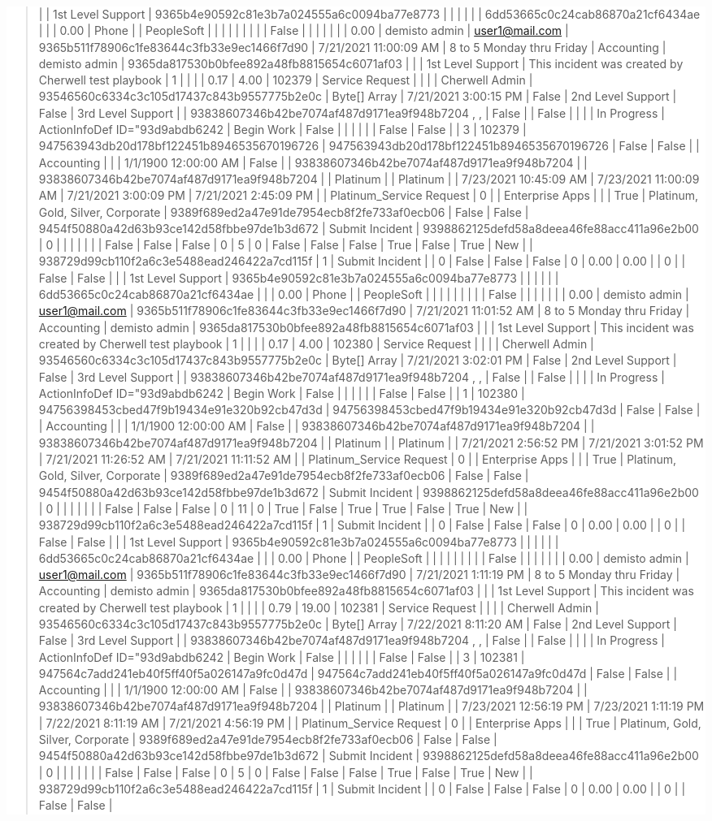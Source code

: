 >|  | 1st Level Support | 9365b4e90592c81e3b7a024555a6c0094ba77e8773 |  |  |  |  |  | 6dd53665c0c24cab86870a21cf6434ae |  |  | 0.00 | Phone |  | PeopleSoft |  |  |  |  |  |  |  |  | False |  |  |  |  |  |  | 0.00 | demisto admin | <user1@mail.com> | 9365b511f78906c1fe83644c3fb33e9ec1466f7d90 | 7/21/2021 11:00:09 AM | 8 to 5 Monday thru Friday | Accounting | demisto admin | 9365da817530b0bfee892a48fb8815654c6071af03 |  |  | 1st Level Support | This incident was created by Cherwell test playbook | 1 |  |  |  | 0.17 | 4.00 | 102379 | Service Request |  |  |  | Cherwell Admin | 93546560c6334c3c105d17437c843b9557775b2e0c | Byte[] Array | 7/21/2021 3:00:15 PM | False | 2nd Level Support | False | 3rd Level Support |  | 93838607346b42be7074af487d9171ea9f948b7204 ,  ,  | False |  | False |  |  |  | In Progress | ActionInfoDef ID="93d9abdb6242 | Begin Work | False |  |  |  |  |  | False | False |  | 3 | 102379 | 947563943db20d178bf122451b8946535670196726 | 947563943db20d178bf122451b8946535670196726 | False | False |  | Accounting |  |  | 1/1/1900 12:00:00 AM | False |  | 93838607346b42be7074af487d9171ea9f948b7204 |  | 93838607346b42be7074af487d9171ea9f948b7204 |  | Platinum |  | Platinum |  | 7/23/2021 10:45:09 AM | 7/23/2021 11:00:09 AM | 7/21/2021 3:00:09 PM | 7/21/2021 2:45:09 PM |  | Platinum_Service Request | 0 |  | Enterprise Apps |  |  | True | Platinum, Gold, Silver, Corporate | 9389f689ed2a47e91de7954ecb8f2fe733af0ecb06 | False | False | 9454f50880a42d63b93ce142d58fbbe97de1b3d672 | Submit Incident | 9398862125defd58a8deea46fe88acc411a96e2b00 | 0 |  |  |  |  |  |  | False | False | False | 0 | 5 | 0 | False | False | False | True | False | True | New |  | 938729d99cb110f2a6c3e5488ead246422a7cd115f | 1 | Submit Incident |  | 0 | False | False | False | 0 | 0.00 | 0.00 |  | 0 |  | False | False |
>|  | 1st Level Support | 9365b4e90592c81e3b7a024555a6c0094ba77e8773 |  |  |  |  |  | 6dd53665c0c24cab86870a21cf6434ae |  |  | 0.00 | Phone |  | PeopleSoft |  |  |  |  |  |  |  |  | False |  |  |  |  |  |  | 0.00 | demisto admin | <user1@mail.com> | 9365b511f78906c1fe83644c3fb33e9ec1466f7d90 | 7/21/2021 11:01:52 AM | 8 to 5 Monday thru Friday | Accounting | demisto admin | 9365da817530b0bfee892a48fb8815654c6071af03 |  |  | 1st Level Support | This incident was created by Cherwell test playbook | 1 |  |  |  | 0.17 | 4.00 | 102380 | Service Request |  |  |  | Cherwell Admin | 93546560c6334c3c105d17437c843b9557775b2e0c | Byte[] Array | 7/21/2021 3:02:01 PM | False | 2nd Level Support | False | 3rd Level Support |  | 93838607346b42be7074af487d9171ea9f948b7204 ,  ,  | False |  | False |  |  |  | In Progress | ActionInfoDef ID="93d9abdb6242 | Begin Work | False |  |  |  |  |  | False | False |  | 1 | 102380 | 94756398453cbed47f9b19434e91e320b92cb47d3d | 94756398453cbed47f9b19434e91e320b92cb47d3d | False | False |  | Accounting |  |  | 1/1/1900 12:00:00 AM | False |  | 93838607346b42be7074af487d9171ea9f948b7204 |  | 93838607346b42be7074af487d9171ea9f948b7204 |  | Platinum |  | Platinum |  | 7/21/2021 2:56:52 PM | 7/21/2021 3:01:52 PM | 7/21/2021 11:26:52 AM | 7/21/2021 11:11:52 AM |  | Platinum_Service Request | 0 |  | Enterprise Apps |  |  | True | Platinum, Gold, Silver, Corporate | 9389f689ed2a47e91de7954ecb8f2fe733af0ecb06 | False | False | 9454f50880a42d63b93ce142d58fbbe97de1b3d672 | Submit Incident | 9398862125defd58a8deea46fe88acc411a96e2b00 | 0 |  |  |  |  |  |  | False | False | False | 0 | 11 | 0 | True | False | True | True | False | True | New |  | 938729d99cb110f2a6c3e5488ead246422a7cd115f | 1 | Submit Incident |  | 0 | False | False | False | 0 | 0.00 | 0.00 |  | 0 |  | False | False |
>|  | 1st Level Support | 9365b4e90592c81e3b7a024555a6c0094ba77e8773 |  |  |  |  |  | 6dd53665c0c24cab86870a21cf6434ae |  |  | 0.00 | Phone |  | PeopleSoft |  |  |  |  |  |  |  |  | False |  |  |  |  |  |  | 0.00 | demisto admin | <user1@mail.com> | 9365b511f78906c1fe83644c3fb33e9ec1466f7d90 | 7/21/2021 1:11:19 PM | 8 to 5 Monday thru Friday | Accounting | demisto admin | 9365da817530b0bfee892a48fb8815654c6071af03 |  |  | 1st Level Support | This incident was created by Cherwell test playbook | 1 |  |  |  | 0.79 | 19.00 | 102381 | Service Request |  |  |  | Cherwell Admin | 93546560c6334c3c105d17437c843b9557775b2e0c | Byte[] Array | 7/22/2021 8:11:20 AM | False | 2nd Level Support | False | 3rd Level Support |  | 93838607346b42be7074af487d9171ea9f948b7204 ,  ,  | False |  | False |  |  |  | In Progress | ActionInfoDef ID="93d9abdb6242 | Begin Work | False |  |  |  |  |  | False | False |  | 3 | 102381 | 947564c7add241eb40f5ff40f5a026147a9fc0d47d | 947564c7add241eb40f5ff40f5a026147a9fc0d47d | False | False |  | Accounting |  |  | 1/1/1900 12:00:00 AM | False |  | 93838607346b42be7074af487d9171ea9f948b7204 |  | 93838607346b42be7074af487d9171ea9f948b7204 |  | Platinum |  | Platinum |  | 7/23/2021 12:56:19 PM | 7/23/2021 1:11:19 PM | 7/22/2021 8:11:19 AM | 7/21/2021 4:56:19 PM |  | Platinum_Service Request | 0 |  | Enterprise Apps |  |  | True | Platinum, Gold, Silver, Corporate | 9389f689ed2a47e91de7954ecb8f2fe733af0ecb06 | False | False | 9454f50880a42d63b93ce142d58fbbe97de1b3d672 | Submit Incident | 9398862125defd58a8deea46fe88acc411a96e2b00 | 0 |  |  |  |  |  |  | False | False | False | 0 | 5 | 0 | False | False | False | True | False | True | New |  | 938729d99cb110f2a6c3e5488ead246422a7cd115f | 1 | Submit Incident |  | 0 | False | False | False | 0 | 0.00 | 0.00 |  | 0 |  | False | False |